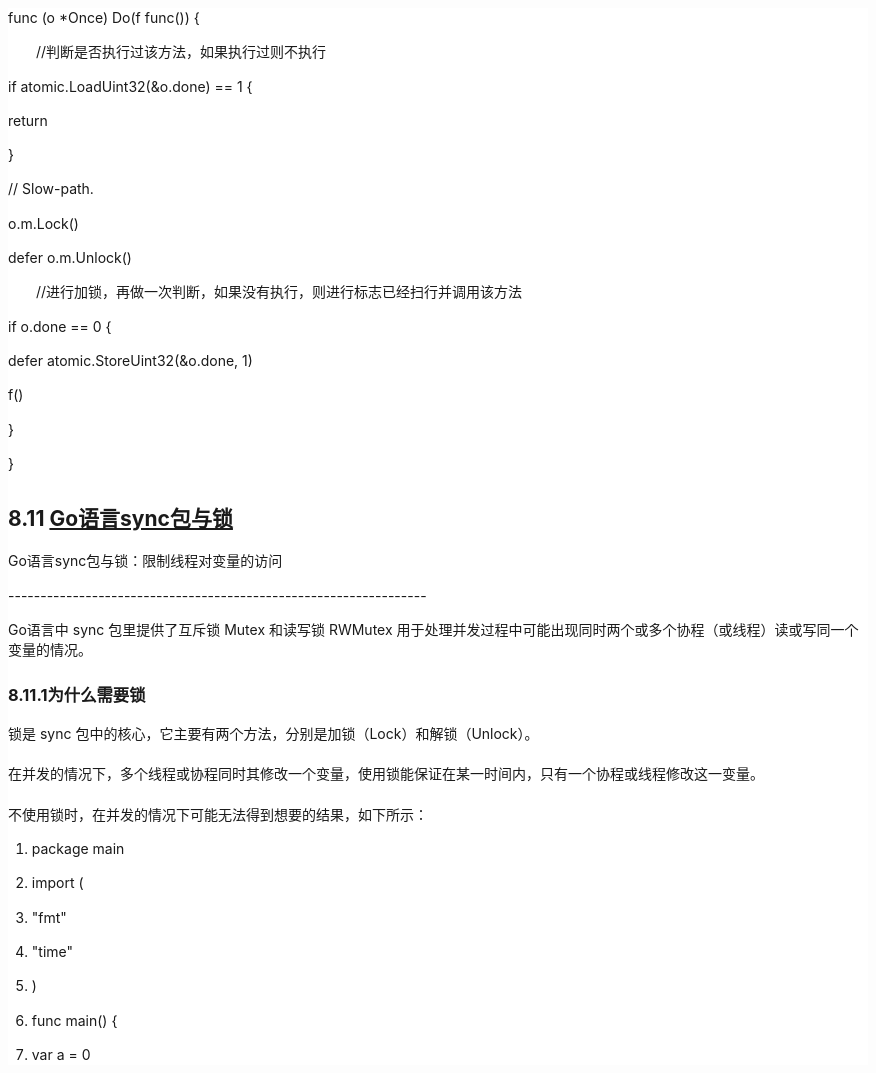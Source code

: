func (o \*Once) Do(f func()) {

　　//判断是否执行过该方法，如果执行过则不执行

if atomic.LoadUint32(&o.done) == 1 {

return

}

// Slow-path.

o.m.Lock()

defer o.m.Unlock()

　　//进行加锁，再做一次判断，如果没有执行，则进行标志已经扫行并调用该方法

if o.done == 0 {

defer atomic.StoreUint32(&o.done, 1)

f()

}

}

## 8.11 [Go语言sync包与锁](http://c.biancheng.net/view/4307.html)

Go语言sync包与锁：限制线程对变量的访问

\-\-\-\-\-\-\-\-\-\-\-\-\-\-\-\-\-\-\-\-\-\-\-\-\-\-\-\-\-\-\-\-\-\-\-\-\-\-\-\-\-\-\-\-\-\-\-\-\-\-\-\-\-\-\-\-\-\-\-\-\-\-\-\--

Go语言中 sync 包里提供了互斥锁 Mutex 和读写锁 RWMutex
用于处理并发过程中可能出现同时两个或多个协程（或线程）读或写同一个变量的情况。

### 8.11.1为什么需要锁

锁是 sync
包中的核心，它主要有两个方法，分别是加锁（Lock）和解锁（Unlock）。\
\
在并发的情况下，多个线程或协程同时其修改一个变量，使用锁能保证在某一时间内，只有一个协程或线程修改这一变量。\
\
不使用锁时，在并发的情况下可能无法得到想要的结果，如下所示：

1.  package main

2.  import (

3.  \"fmt\"

4.  \"time\"

5.  )

6.  func main() {

7.  var a = 0
